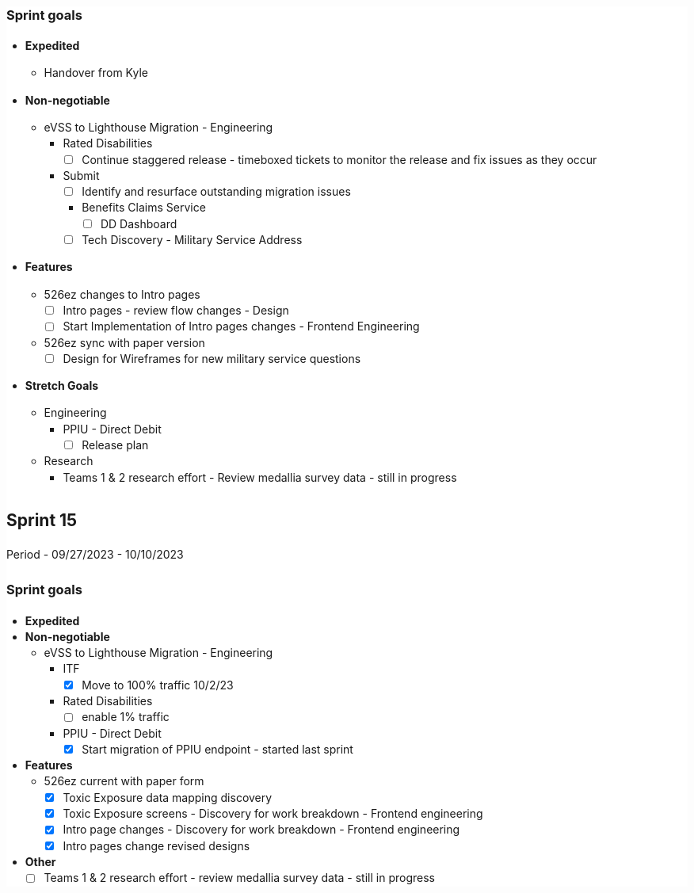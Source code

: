 ### Sprint goals 
- **Expedited**
   - Handover from Kyle

- **Non-negotiable**
   - eVSS to Lighthouse Migration - Engineering
        - Rated Disabilities
            - [ ] Continue staggered release - timeboxed tickets to monitor the release and fix issues as they occur
        - Submit
          - [ ] Identify and resurface outstanding migration issues
          - Benefits Claims Service
            - [ ] DD Dashboard
          - [ ] Tech Discovery - Military Service Address
- **Features**
   - 526ez changes to Intro pages
      - [ ] Intro pages - review flow changes - Design
      - [ ] Start Implementation of Intro pages changes - Frontend Engineering

   - 526ez sync with paper version 
       - [ ] Design for Wireframes for new military service questions

- **Stretch Goals**
  - Engineering
     - PPIU - Direct Debit 
       - [ ] Release plan
  - Research
     - Teams 1 & 2 research effort - Review medallia survey data - still in progress      
   

## Sprint 15
Period - 09/27/2023 - 10/10/2023
### Sprint goals 
- **Expedited**
- **Non-negotiable**
   - eVSS to Lighthouse Migration - Engineering
        - ITF
            - [x] Move to 100% traffic 10/2/23
        - Rated Disabilities
            - [ ] enable 1% traffic            
       - PPIU - Direct Debit 
            - [x] Start migration of PPIU endpoint - started last sprint
- **Features**
   - 526ez current with paper form
      - [x] Toxic Exposure data mapping discovery 
      - [x] Toxic Exposure screens - Discovery for work breakdown - Frontend engineering
      - [x] Intro page changes - Discovery for work breakdown - Frontend engineering
      - [x] Intro pages change revised designs
    
 - **Other**
      - [ ] Teams 1 & 2 research effort - review medallia survey data - still in progress

